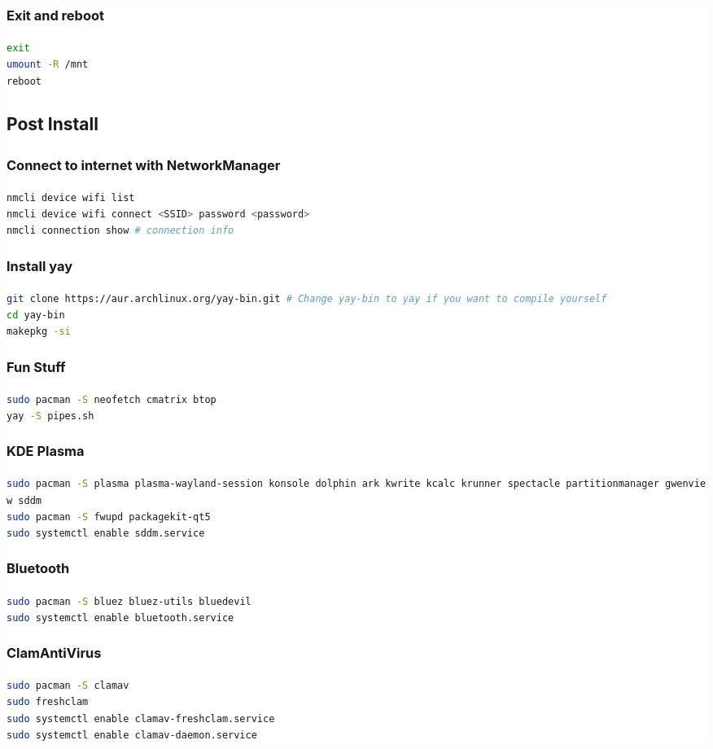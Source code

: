### Exit and reboot
```bash
exit
umount -R /mnt
reboot
```

## Post Install

### Connect to internet with NetworkManager
```bash
nmcli device wifi list
nmcli device wifi connect <SSID> password <password>
nmcli connection show # connection info
```

### Install yay
```bash
git clone https://aur.archlinux.org/yay-bin.git # Change yay-bin to yay if you want to compile yourself
cd yay-bin
makepkg -si
```

### Fun Stuff
```bash
sudo pacman -S neofetch cmatrix btop
yay -S pipes.sh
```

### KDE Plasma
```bash
sudo pacman -S plasma plasma-wayland-session konsole dolphin ark kwrite kcalc krunner spectacle partitionmanager gwenview sddm
sudo pacman -S fwupd packagekit-qt5
sudo systemctl enable sddm.service
```

### Bluetooth
```bash
sudo pacman -S bluez bluez-utils bluedevil
sudo systemctl enable bluetooth.service
```

### ClamAntiVirus
```bash
sudo pacman -S clamav
sudo freshclam
sudo systemctl enable clamav-freshclam.service
sudo systemctl enable clamav-daemon.service
```

